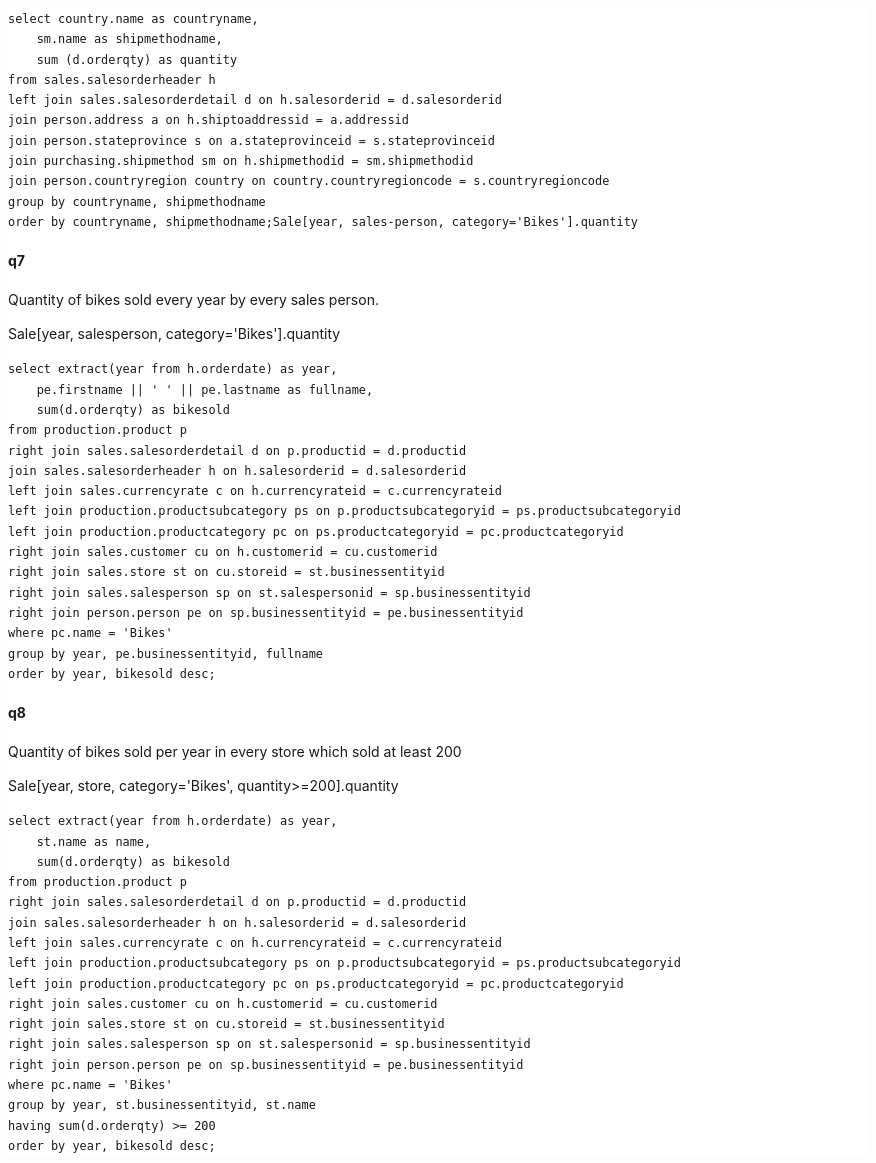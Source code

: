     select country.name as countryname,
        sm.name as shipmethodname,
        sum (d.orderqty) as quantity
    from sales.salesorderheader h
    left join sales.salesorderdetail d on h.salesorderid = d.salesorderid
    join person.address a on h.shiptoaddressid = a.addressid
    join person.stateprovince s on a.stateprovinceid = s.stateprovinceid
    join purchasing.shipmethod sm on h.shipmethodid = sm.shipmethodid
    join person.countryregion country on country.countryregioncode = s.countryregioncode
    group by countryname, shipmethodname
    order by countryname, shipmethodname;Sale[year, sales-person, category='Bikes'].quantity

#### q7

Quantity of bikes sold every year by every sales person.

Sale[year, salesperson, category='Bikes'].quantity

    select extract(year from h.orderdate) as year, 
        pe.firstname || ' ' || pe.lastname as fullname, 
        sum(d.orderqty) as bikesold
    from production.product p 
    right join sales.salesorderdetail d on p.productid = d.productid 
    join sales.salesorderheader h on h.salesorderid = d.salesorderid
    left join sales.currencyrate c on h.currencyrateid = c.currencyrateid
    left join production.productsubcategory ps on p.productsubcategoryid = ps.productsubcategoryid
    left join production.productcategory pc on ps.productcategoryid = pc.productcategoryid
    right join sales.customer cu on h.customerid = cu.customerid
    right join sales.store st on cu.storeid = st.businessentityid
    right join sales.salesperson sp on st.salespersonid = sp.businessentityid
    right join person.person pe on sp.businessentityid = pe.businessentityid
    where pc.name = 'Bikes'
    group by year, pe.businessentityid, fullname
    order by year, bikesold desc;

#### q8

Quantity of bikes sold per year in every store which sold at least 200

Sale[year, store, category='Bikes', quantity>=200].quantity

    select extract(year from h.orderdate) as year, 
        st.name as name, 
        sum(d.orderqty) as bikesold
    from production.product p 
    right join sales.salesorderdetail d on p.productid = d.productid 
    join sales.salesorderheader h on h.salesorderid = d.salesorderid
    left join sales.currencyrate c on h.currencyrateid = c.currencyrateid
    left join production.productsubcategory ps on p.productsubcategoryid = ps.productsubcategoryid
    left join production.productcategory pc on ps.productcategoryid = pc.productcategoryid
    right join sales.customer cu on h.customerid = cu.customerid
    right join sales.store st on cu.storeid = st.businessentityid
    right join sales.salesperson sp on st.salespersonid = sp.businessentityid
    right join person.person pe on sp.businessentityid = pe.businessentityid
    where pc.name = 'Bikes'
    group by year, st.businessentityid, st.name
    having sum(d.orderqty) >= 200
    order by year, bikesold desc;
